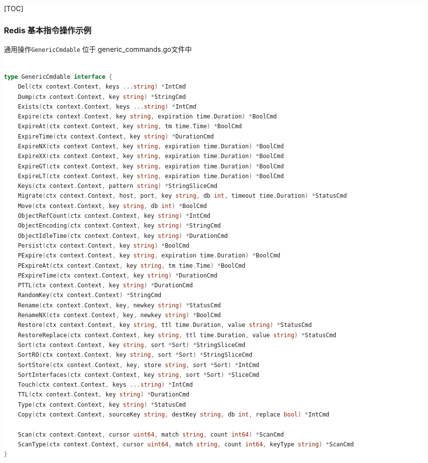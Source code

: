 [TOC]



### Redis 基本指令操作示例

通用操作`GenericCmdable` 位于 generic_commands.go文件中

```go

type GenericCmdable interface {
	Del(ctx context.Context, keys ...string) *IntCmd
	Dump(ctx context.Context, key string) *StringCmd
	Exists(ctx context.Context, keys ...string) *IntCmd
	Expire(ctx context.Context, key string, expiration time.Duration) *BoolCmd
	ExpireAt(ctx context.Context, key string, tm time.Time) *BoolCmd
	ExpireTime(ctx context.Context, key string) *DurationCmd
	ExpireNX(ctx context.Context, key string, expiration time.Duration) *BoolCmd
	ExpireXX(ctx context.Context, key string, expiration time.Duration) *BoolCmd
	ExpireGT(ctx context.Context, key string, expiration time.Duration) *BoolCmd
	ExpireLT(ctx context.Context, key string, expiration time.Duration) *BoolCmd
	Keys(ctx context.Context, pattern string) *StringSliceCmd
	Migrate(ctx context.Context, host, port, key string, db int, timeout time.Duration) *StatusCmd
	Move(ctx context.Context, key string, db int) *BoolCmd
	ObjectRefCount(ctx context.Context, key string) *IntCmd
	ObjectEncoding(ctx context.Context, key string) *StringCmd
	ObjectIdleTime(ctx context.Context, key string) *DurationCmd
	Persist(ctx context.Context, key string) *BoolCmd
	PExpire(ctx context.Context, key string, expiration time.Duration) *BoolCmd
	PExpireAt(ctx context.Context, key string, tm time.Time) *BoolCmd
	PExpireTime(ctx context.Context, key string) *DurationCmd
	PTTL(ctx context.Context, key string) *DurationCmd
	RandomKey(ctx context.Context) *StringCmd
	Rename(ctx context.Context, key, newkey string) *StatusCmd
	RenameNX(ctx context.Context, key, newkey string) *BoolCmd
	Restore(ctx context.Context, key string, ttl time.Duration, value string) *StatusCmd
	RestoreReplace(ctx context.Context, key string, ttl time.Duration, value string) *StatusCmd
	Sort(ctx context.Context, key string, sort *Sort) *StringSliceCmd
	SortRO(ctx context.Context, key string, sort *Sort) *StringSliceCmd
	SortStore(ctx context.Context, key, store string, sort *Sort) *IntCmd
	SortInterfaces(ctx context.Context, key string, sort *Sort) *SliceCmd
	Touch(ctx context.Context, keys ...string) *IntCmd
	TTL(ctx context.Context, key string) *DurationCmd
	Type(ctx context.Context, key string) *StatusCmd
	Copy(ctx context.Context, sourceKey string, destKey string, db int, replace bool) *IntCmd

	Scan(ctx context.Context, cursor uint64, match string, count int64) *ScanCmd
	ScanType(ctx context.Context, cursor uint64, match string, count int64, keyType string) *ScanCmd
}

```
